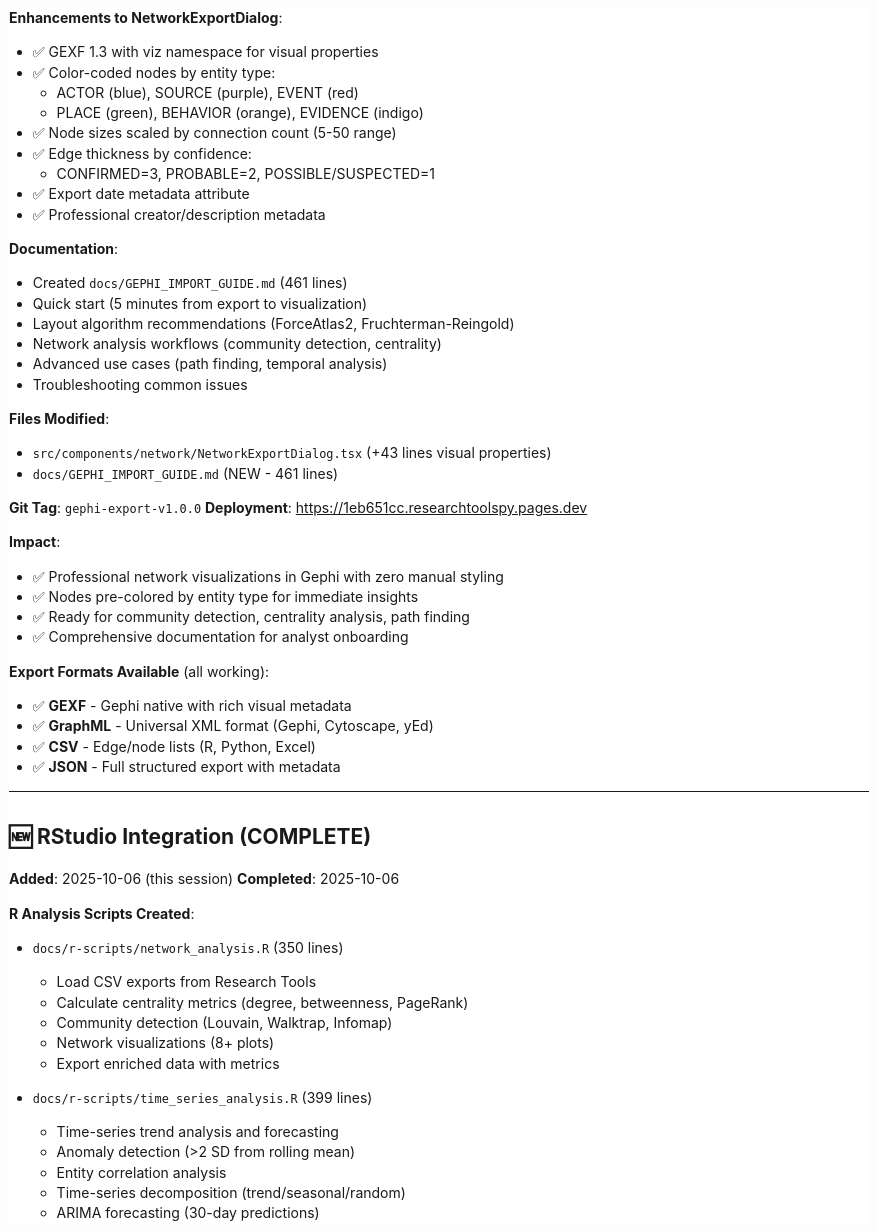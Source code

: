 **Enhancements to NetworkExportDialog**:
- ✅ GEXF 1.3 with viz namespace for visual properties
- ✅ Color-coded nodes by entity type:
  - ACTOR (blue), SOURCE (purple), EVENT (red)
  - PLACE (green), BEHAVIOR (orange), EVIDENCE (indigo)
- ✅ Node sizes scaled by connection count (5-50 range)
- ✅ Edge thickness by confidence:
  - CONFIRMED=3, PROBABLE=2, POSSIBLE/SUSPECTED=1
- ✅ Export date metadata attribute
- ✅ Professional creator/description metadata

**Documentation**:
- Created `docs/GEPHI_IMPORT_GUIDE.md` (461 lines)
- Quick start (5 minutes from export to visualization)
- Layout algorithm recommendations (ForceAtlas2, Fruchterman-Reingold)
- Network analysis workflows (community detection, centrality)
- Advanced use cases (path finding, temporal analysis)
- Troubleshooting common issues

**Files Modified**:
- `src/components/network/NetworkExportDialog.tsx` (+43 lines visual properties)
- `docs/GEPHI_IMPORT_GUIDE.md` (NEW - 461 lines)

**Git Tag**: `gephi-export-v1.0.0`
**Deployment**: https://1eb651cc.researchtoolspy.pages.dev

**Impact**:
- ✅ Professional network visualizations in Gephi with zero manual styling
- ✅ Nodes pre-colored by entity type for immediate insights
- ✅ Ready for community detection, centrality analysis, path finding
- ✅ Comprehensive documentation for analyst onboarding

**Export Formats Available** (all working):
- ✅ **GEXF** - Gephi native with rich visual metadata
- ✅ **GraphML** - Universal XML format (Gephi, Cytoscape, yEd)
- ✅ **CSV** - Edge/node lists (R, Python, Excel)
- ✅ **JSON** - Full structured export with metadata

---

## 🆕 RStudio Integration (COMPLETE)
**Added**: 2025-10-06 (this session)
**Completed**: 2025-10-06

**R Analysis Scripts Created**:
- `docs/r-scripts/network_analysis.R` (350 lines)
  - Load CSV exports from Research Tools
  - Calculate centrality metrics (degree, betweenness, PageRank)
  - Community detection (Louvain, Walktrap, Infomap)
  - Network visualizations (8+ plots)
  - Export enriched data with metrics

- `docs/r-scripts/time_series_analysis.R` (399 lines)
  - Time-series trend analysis and forecasting
  - Anomaly detection (>2 SD from rolling mean)
  - Entity correlation analysis
  - Time-series decomposition (trend/seasonal/random)
  - ARIMA forecasting (30-day predictions)
